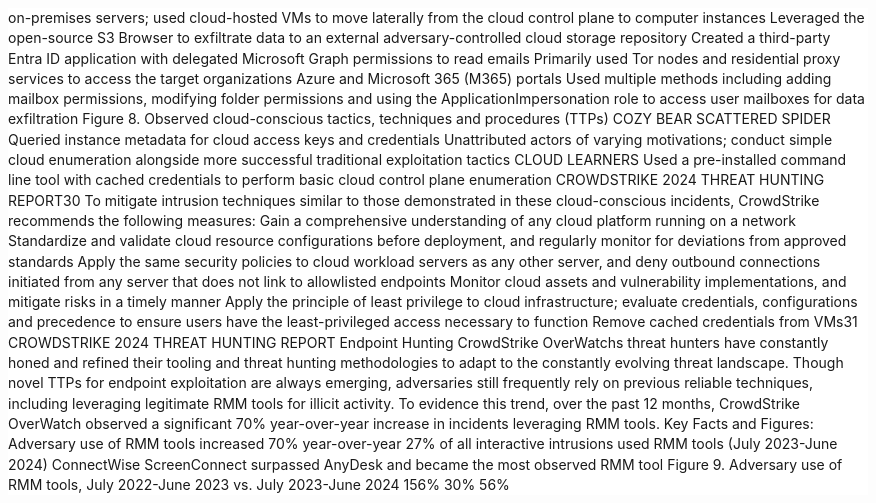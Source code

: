 on\-premises servers; used cloud\-hosted VMs 
to move laterally from the cloud control plane 
to computer instances
Leveraged the open\-source S3 Browser to 
exfiltrate data to an external adversary\-controlled 
cloud storage repository
Created a third\-party Entra ID application with 
delegated Microsoft Graph permissions to read 
emails
Primarily used Tor nodes and residential proxy 
services to access the target organizations 
Azure and Microsoft 365 (M365\) portals
Used multiple methods including 
adding mailbox permissions, modifying 
folder permissions and using the 
ApplicationImpersonation role to 
access user mailboxes for data exfiltration
Figure 8\. Observed cloud\-conscious tactics, techniques and procedures (TTPs)
COZY 
BEAR
SCATTERED
SPIDER
Queried instance metadata for cloud 
access keys and credentials
Unattributed actors of varying motivations; conduct simple cloud 
enumeration alongside more successful traditional exploitation tactics
CLOUD 
LEARNERS
Used a pre\-installed command line tool with cached 
credentials to perform basic cloud control plane enumeration
CROWDSTRIKE 2024 THREAT HUNTING REPORT30
To mitigate intrusion techniques similar to those demonstrated in these 
cloud\-conscious incidents, CrowdStrike recommends the following measures:
Gain a comprehensive understanding of any cloud platform running on a network
Standardize and validate cloud resource configurations before deployment, 
and regularly monitor for deviations from approved standards
Apply the same security policies to cloud workload servers as any other server, 
and deny outbound connections initiated from any server that does not link to 
allowlisted endpoints
Monitor cloud assets and vulnerability implementations, and mitigate risks in a 
timely manner
Apply the principle of least privilege to cloud infrastructure; evaluate credentials, 
configurations and precedence to ensure users have the least\-privileged access 
necessary to function
Remove cached credentials from VMs31
CROWDSTRIKE 2024 THREAT HUNTING REPORT
Endpoint Hunting
CrowdStrike OverWatchs threat hunters have constantly honed and refined their tooling and threat hunting 
methodologies to adapt to the constantly evolving threat landscape. Though novel TTPs for endpoint exploitation 
are always emerging, adversaries still frequently rely on previous reliable techniques, including leveraging 
legitimate RMM tools for illicit activity. To evidence this trend, over the past 12 months, CrowdStrike OverWatch 
observed a significant 70% year\-over\-year increase in incidents leveraging RMM tools. 
Key Facts and Figures:
Adversary use of RMM tools increased 70% year\-over\-year
27% of all interactive intrusions used RMM tools (July 2023\-June 2024\)
ConnectWise ScreenConnect surpassed AnyDesk and became the most observed RMM tool 
Figure 9\. Adversary use of RMM tools, July 2022\-June 2023 vs. July 2023\-June 2024
156%
30%
56%